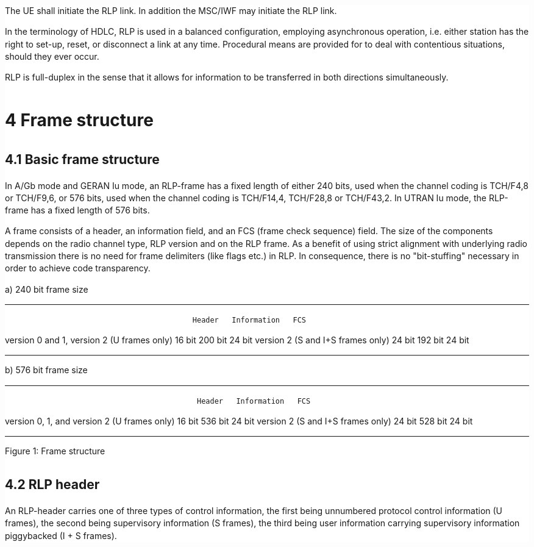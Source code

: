 The UE shall initiate the RLP link. In addition the MSC/IWF may initiate
the RLP link.

In the terminology of HDLC, RLP is used in a balanced configuration,
employing asynchronous operation, i.e. either station has the right to
set-up, reset, or disconnect a link at any time. Procedural means are
provided for to deal with contentious situations, should they ever
occur.

RLP is full-duplex in the sense that it allows for information to be
transferred in both directions simultaneously.

4 Frame structure
=================

4.1 Basic frame structure
-------------------------

In A/Gb mode and GERAN Iu mode, an RLP-frame has a fixed length of
either 240 bits, used when the channel coding is TCH/F4,8 or TCH/F9,6,
or 576 bits, used when the channel coding is TCH/F14,4, TCH/F28,8 or
TCH/F43,2. In UTRAN Iu mode, the RLP-frame has a fixed length of 576
bits.

A frame consists of a header, an information field, and an FCS (frame
check sequence) field. The size of the components depends on the radio
channel type, RLP version and on the RLP frame. As a benefit of using
strict alignment with underlying radio transmission there is no need for
frame delimiters (like flags etc.) in RLP. In consequence, there is no
\"bit-stuffing\" necessary in order to achieve code transparency.

a\) 240 bit frame size

  -------------------------------------------- -------- ------------- --------
                                               Header   Information   FCS
  version 0 and 1, version 2 (U frames only)   16 bit   200 bit       24 bit
  version 2 (S and I+S frames only)            24 bit   192 bit       24 bit
  -------------------------------------------- -------- ------------- --------

b\) 576 bit frame size

  --------------------------------------------- -------- ------------- --------
                                                Header   Information   FCS
  version 0, 1, and version 2 (U frames only)   16 bit   536 bit       24 bit
  version 2 (S and I+S frames only)             24 bit   528 bit       24 bit
  --------------------------------------------- -------- ------------- --------

Figure 1: Frame structure

4.2 RLP header
--------------

An RLP-header carries one of three types of control information, the
first being unnumbered protocol control information (U frames), the
second being supervisory information (S frames), the third being user
information carrying supervisory information piggybacked (I + S frames).
